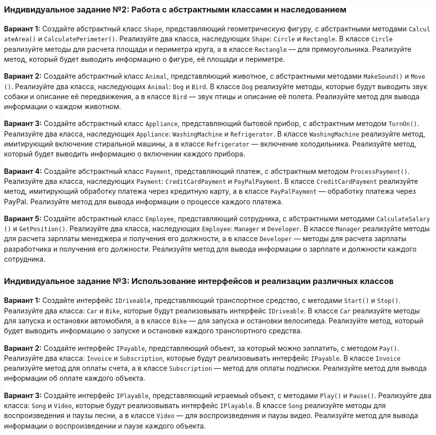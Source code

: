 ### Индивидуальное задание №2: Работа с абстрактными классами и наследованием

**Вариант 1:**
Создайте абстрактный класс `Shape`, представляющий геометрическую фигуру, с абстрактными методами `CalculateArea()` и `CalculatePerimeter()`. Реализуйте два класса, наследующих `Shape`: `Circle` и `Rectangle`. В классе `Circle` реализуйте методы для расчета площади и периметра круга, а в классе `Rectangle` — для прямоугольника. Реализуйте метод, который будет выводить информацию о фигуре, её площади и периметре.

**Вариант 2:**
Создайте абстрактный класс `Animal`, представляющий животное, с абстрактными методами `MakeSound()` и `Move()`. Реализуйте два класса, наследующих `Animal`: `Dog` и `Bird`. В классе `Dog` реализуйте методы, которые будут выводить звук собаки и описание её передвижения, а в классе `Bird` — звук птицы и описание её полета. Реализуйте метод для вывода информации о каждом животном.

**Вариант 3:**
Создайте абстрактный класс `Appliance`, представляющий бытовой прибор, с абстрактным методом `TurnOn()`. Реализуйте два класса, наследующих `Appliance`: `WashingMachine` и `Refrigerator`. В классе `WashingMachine` реализуйте метод, имитирующий включение стиральной машины, а в классе `Refrigerator` — включение холодильника. Реализуйте метод, который будет выводить информацию о включении каждого прибора.

**Вариант 4:**
Создайте абстрактный класс `Payment`, представляющий платеж, с абстрактным методом `ProcessPayment()`. Реализуйте два класса, наследующих `Payment`: `CreditCardPayment` и `PayPalPayment`. В классе `CreditCardPayment` реализуйте метод, имитирующий обработку платежа через кредитную карту, а в классе `PayPalPayment` — обработку платежа через PayPal. Реализуйте метод для вывода информации о процессе каждого платежа.

**Вариант 5:**
Создайте абстрактный класс `Employee`, представляющий сотрудника, с абстрактными методами `CalculateSalary()` и `GetPosition()`. Реализуйте два класса, наследующих `Employee`: `Manager` и `Developer`. В классе `Manager` реализуйте методы для расчета зарплаты менеджера и получения его должности, а в классе `Developer` — методы для расчета зарплаты разработчика и получения его должности. Реализуйте метод для вывода информации о зарплате и должности каждого сотрудника.

### Индивидуальное задание №3: Использование интерфейсов и реализации различных классов

**Вариант 1:**
Создайте интерфейс `IDriveable`, представляющий транспортное средство, с методами `Start()` и `Stop()`. Реализуйте два класса: `Car` и `Bike`, которые будут реализовывать интерфейс `IDriveable`. В классе `Car` реализуйте методы для запуска и остановки автомобиля, а в классе `Bike` — для запуска и остановки велосипеда. Реализуйте метод, который будет выводить информацию о запуске и остановке каждого транспортного средства.

**Вариант 2:**
Создайте интерфейс `IPayable`, представляющий объект, за который можно заплатить, с методом `Pay()`. Реализуйте два класса: `Invoice` и `Subscription`, которые будут реализовывать интерфейс `IPayable`. В классе `Invoice` реализуйте метод для оплаты счета, а в классе `Subscription` — метод для оплаты подписки. Реализуйте метод для вывода информации об оплате каждого объекта.

**Вариант 3:**
Создайте интерфейс `IPlayable`, представляющий играемый объект, с методами `Play()` и `Pause()`. Реализуйте два класса: `Song` и `Video`, которые будут реализовывать интерфейс `IPlayable`. В классе `Song` реализуйте методы для воспроизведения и паузы песни, а в классе `Video` — для воспроизведения и паузы видео. Реализуйте метод для вывода информации о воспроизведении и паузе каждого объекта.
